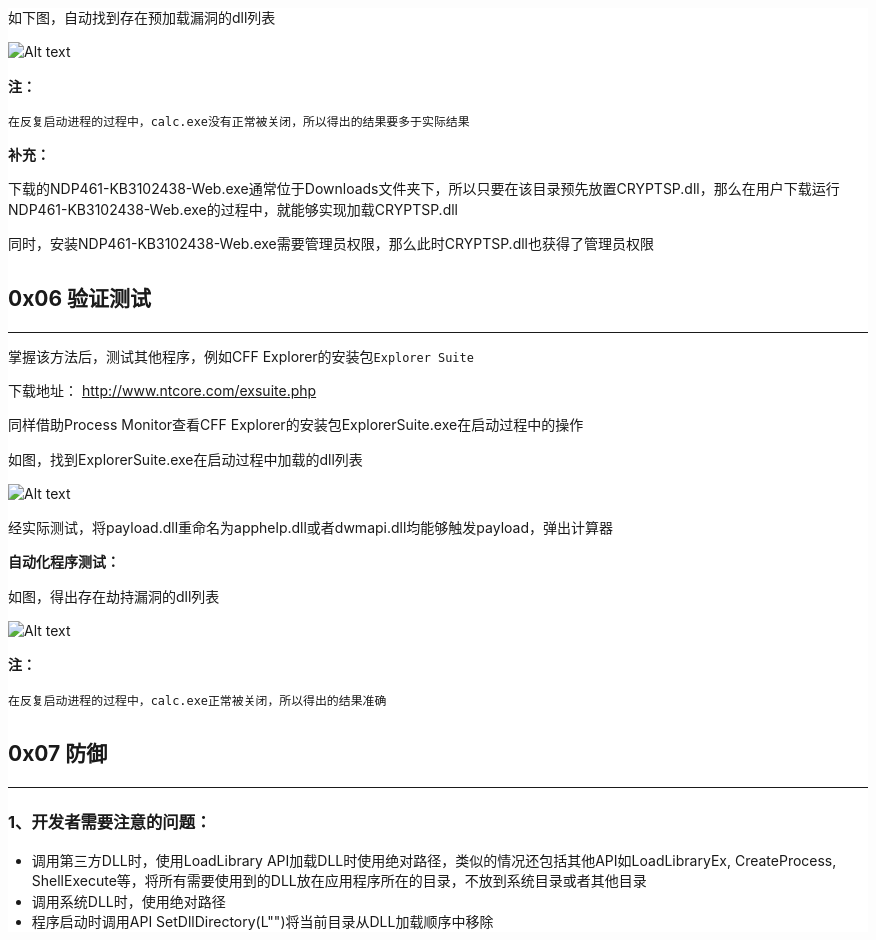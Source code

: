 
如下图，自动找到存在预加载漏洞的dll列表

![Alt text](https://raw.githubusercontent.com/3gstudent/BlogPic/master/2016-12-7/2-5.png)

**注：**

```
在反复启动进程的过程中，calc.exe没有正常被关闭，所以得出的结果要多于实际结果
```

**补充：**

下载的NDP461-KB3102438-Web.exe通常位于Downloads文件夹下，所以只要在该目录预先放置CRYPTSP.dll，那么在用户下载运行NDP461-KB3102438-Web.exe的过程中，就能够实现加载CRYPTSP.dll

同时，安装NDP461-KB3102438-Web.exe需要管理员权限，那么此时CRYPTSP.dll也获得了管理员权限



## 0x06 验证测试
---

掌握该方法后，测试其他程序，例如CFF Explorer的安装包`Explorer Suite`

下载地址：
http://www.ntcore.com/exsuite.php

同样借助Process Monitor查看CFF Explorer的安装包ExplorerSuite.exe在启动过程中的操作

如图，找到ExplorerSuite.exe在启动过程中加载的dll列表

![Alt text](https://raw.githubusercontent.com/3gstudent/BlogPic/master/2016-12-7/3-1.png)

经实际测试，将payload.dll重命名为apphelp.dll或者dwmapi.dll均能够触发payload，弹出计算器

**自动化程序测试：**

如图，得出存在劫持漏洞的dll列表

![Alt text](https://raw.githubusercontent.com/3gstudent/BlogPic/master/2016-12-7/3-2.png)

**注：**

```
在反复启动进程的过程中，calc.exe正常被关闭，所以得出的结果准确
```



## 0x07 防御
---

### 1、开发者需要注意的问题：

- 调用第三方DLL时，使用LoadLibrary API加载DLL时使用绝对路径，类似的情况还包括其他API如LoadLibraryEx, CreateProcess, ShellExecute等，将所有需要使用到的DLL放在应用程序所在的目录，不放到系统目录或者其他目录
- 调用系统DLL时，使用绝对路径
- 程序启动时调用API SetDllDirectory(L"")将当前目录从DLL加载顺序中移除
